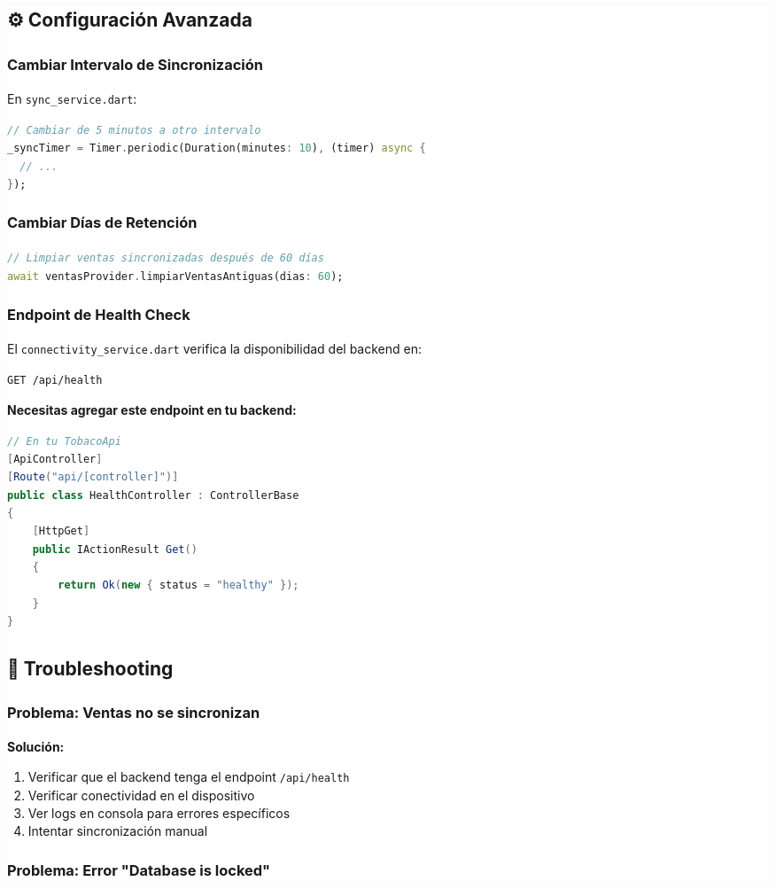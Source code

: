 ## ⚙️ Configuración Avanzada

### Cambiar Intervalo de Sincronización

En `sync_service.dart`:
```dart
// Cambiar de 5 minutos a otro intervalo
_syncTimer = Timer.periodic(Duration(minutes: 10), (timer) async {
  // ...
});
```

### Cambiar Días de Retención

```dart
// Limpiar ventas sincronizadas después de 60 días
await ventasProvider.limpiarVentasAntiguas(dias: 60);
```

### Endpoint de Health Check

El `connectivity_service.dart` verifica la disponibilidad del backend en:
```
GET /api/health
```

**Necesitas agregar este endpoint en tu backend:**

```csharp
// En tu TobacoApi
[ApiController]
[Route("api/[controller]")]
public class HealthController : ControllerBase
{
    [HttpGet]
    public IActionResult Get()
    {
        return Ok(new { status = "healthy" });
    }
}
```

## 🐛 Troubleshooting

### Problema: Ventas no se sincronizan

**Solución:**
1. Verificar que el backend tenga el endpoint `/api/health`
2. Verificar conectividad en el dispositivo
3. Ver logs en consola para errores específicos
4. Intentar sincronización manual

### Problema: Error "Database is locked"
